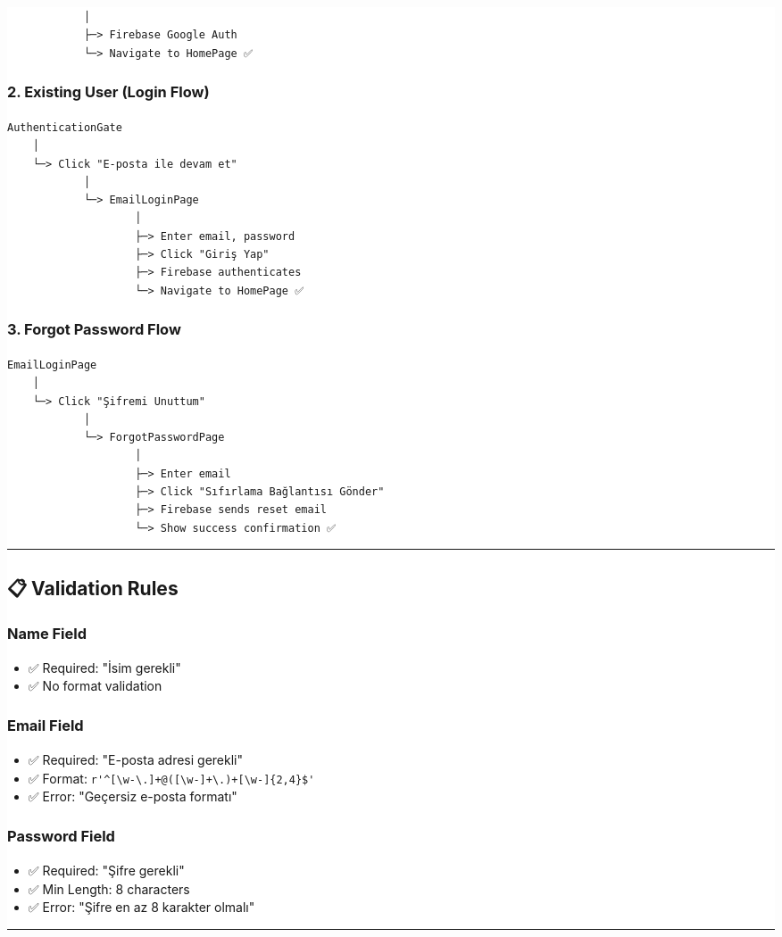 ```
            │
            ├─> Firebase Google Auth
            └─> Navigate to HomePage ✅
```

### 2. Existing User (Login Flow)
```
AuthenticationGate
    │
    └─> Click "E-posta ile devam et"
            │
            └─> EmailLoginPage
                    │
                    ├─> Enter email, password
                    ├─> Click "Giriş Yap"
                    ├─> Firebase authenticates
                    └─> Navigate to HomePage ✅
```

### 3. Forgot Password Flow
```
EmailLoginPage
    │
    └─> Click "Şifremi Unuttum"
            │
            └─> ForgotPasswordPage
                    │
                    ├─> Enter email
                    ├─> Click "Sıfırlama Bağlantısı Gönder"
                    ├─> Firebase sends reset email
                    └─> Show success confirmation ✅
```

---

## 📋 Validation Rules

### Name Field
- ✅ Required: "İsim gerekli"
- ✅ No format validation

### Email Field
- ✅ Required: "E-posta adresi gerekli"
- ✅ Format: `r'^[\w-\.]+@([\w-]+\.)+[\w-]{2,4}$'`
- ✅ Error: "Geçersiz e-posta formatı"

### Password Field
- ✅ Required: "Şifre gerekli"
- ✅ Min Length: 8 characters
- ✅ Error: "Şifre en az 8 karakter olmalı"

---